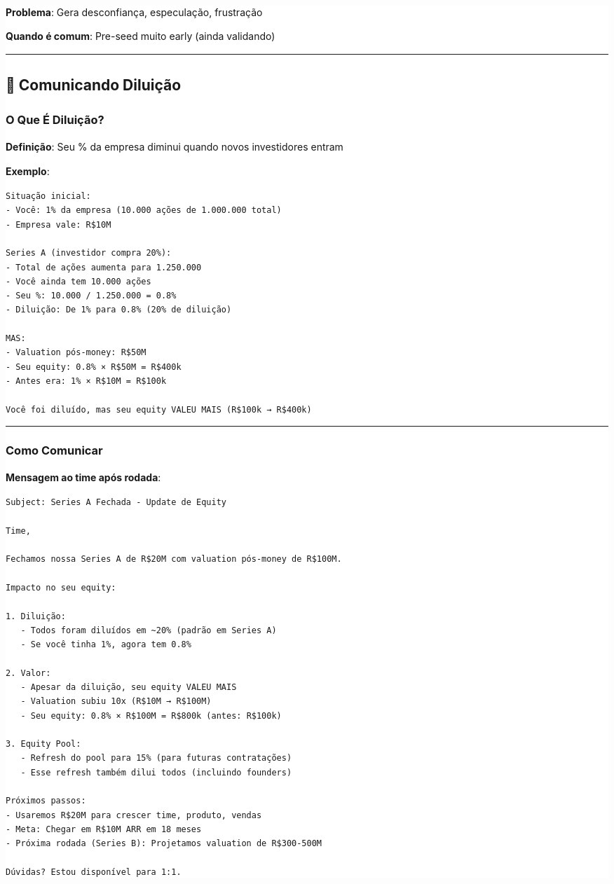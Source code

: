 **Problema**: Gera desconfiança, especulação, frustração

**Quando é comum**: Pre-seed muito early (ainda validando)

---

## 💬 Comunicando Diluição

### O Que É Diluição?

**Definição**: Seu % da empresa diminui quando novos investidores entram

**Exemplo**:
```
Situação inicial:
- Você: 1% da empresa (10.000 ações de 1.000.000 total)
- Empresa vale: R$10M

Series A (investidor compra 20%):
- Total de ações aumenta para 1.250.000
- Você ainda tem 10.000 ações
- Seu %: 10.000 / 1.250.000 = 0.8%
- Diluição: De 1% para 0.8% (20% de diluição)

MAS:
- Valuation pós-money: R$50M
- Seu equity: 0.8% × R$50M = R$400k
- Antes era: 1% × R$10M = R$100k

Você foi diluído, mas seu equity VALEU MAIS (R$100k → R$400k)
```

---

### Como Comunicar

**Mensagem ao time após rodada**:
```
Subject: Series A Fechada - Update de Equity

Time,

Fechamos nossa Series A de R$20M com valuation pós-money de R$100M.

Impacto no seu equity:

1. Diluição:
   - Todos foram diluídos em ~20% (padrão em Series A)
   - Se você tinha 1%, agora tem 0.8%

2. Valor:
   - Apesar da diluição, seu equity VALEU MAIS
   - Valuation subiu 10x (R$10M → R$100M)
   - Seu equity: 0.8% × R$100M = R$800k (antes: R$100k)

3. Equity Pool:
   - Refresh do pool para 15% (para futuras contratações)
   - Esse refresh também dilui todos (incluindo founders)

Próximos passos:
- Usaremos R$20M para crescer time, produto, vendas
- Meta: Chegar em R$10M ARR em 18 meses
- Próxima rodada (Series B): Projetamos valuation de R$300-500M

Dúvidas? Estou disponível para 1:1.
```